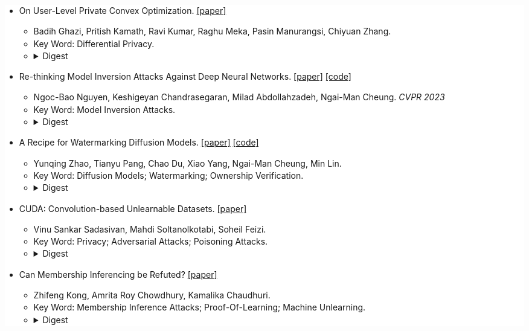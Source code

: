 - On User-Level Private Convex Optimization. [[paper]](https://arxiv.org/abs/2305.04912)
  - Badih Ghazi, Pritish Kamath, Ravi Kumar, Raghu Meka, Pasin Manurangsi, Chiyuan Zhang.
  - Key Word: Differential Privacy.
  - <details><summary>Digest</summary> We introduce a new mechanism for stochastic convex optimization (SCO) with user-level differential privacy guarantees. The convergence rates of this mechanism are similar to those in the prior work of Levy et al. (2021); Narayanan et al. (2022), but with two important improvements. Our mechanism does not require any smoothness assumptions on the loss. Furthermore, our bounds are also the first where the minimum number of users needed for user-level privacy has no dependence on the dimension and only a logarithmic dependence on the desired excess error. The main idea underlying the new mechanism is to show that the optimizers of strongly convex losses have low local deletion sensitivity, along with an output perturbation method for functions with low local deletion sensitivity, which could be of independent interest.

- Re-thinking Model Inversion Attacks Against Deep Neural Networks. [[paper]](https://arxiv.org/abs/2304.01669) [[code]](https://github.com/sutd-visual-computing-group/Re-thinking_MI)
  - Ngoc-Bao Nguyen, Keshigeyan Chandrasegaran, Milad Abdollahzadeh, Ngai-Man Cheung. *CVPR 2023*
  - Key Word: Model Inversion Attacks.
  - <details><summary>Digest</summary> We revisit MI, study two fundamental issues pertaining to all state-of-the-art (SOTA) MI algorithms, and propose solutions to these issues which lead to a significant boost in attack performance for all SOTA MI. In particular, our contributions are two-fold: 1) We analyze the optimization objective of SOTA MI algorithms, argue that the objective is sub-optimal for achieving MI, and propose an improved optimization objective that boosts attack performance significantly. 2) We analyze "MI overfitting", show that it would prevent reconstructed images from learning semantics of training data, and propose a novel "model augmentation" idea to overcome this issue.

- A Recipe for Watermarking Diffusion Models. [[paper]](https://arxiv.org/abs/2303.10137) [[code]](https://github.com/yunqing-me/WatermarkDM)
  - Yunqing Zhao, Tianyu Pang, Chao Du, Xiao Yang, Ngai-Man Cheung, Min Lin.
  - Key Word: Diffusion Models; Watermarking; Ownership Verification.
  - <details><summary>Digest</summary> Watermarking has been a proven solution for copyright protection and content monitoring, but it is underexplored in the DMs literature. Specifically, DMs generate samples from longer tracks and may have newly designed multimodal structures, necessitating the modification of conventional watermarking pipelines. To this end, we conduct comprehensive analyses and derive a recipe for efficiently watermarking state-of-the-art DMs (e.g., Stable Diffusion), via training from scratch or finetuning. 

- CUDA: Convolution-based Unlearnable Datasets. [[paper]](https://arxiv.org/abs/2303.04278)
  - Vinu Sankar Sadasivan, Mahdi Soltanolkotabi, Soheil Feizi.
  - Key Word: Privacy; Adversarial Attacks; Poisoning Attacks.
  - <details><summary>Digest</summary> We propose a novel, model-free, Convolution-based Unlearnable DAtaset (CUDA) generation technique. CUDA is generated using controlled class-wise convolutions with filters that are randomly generated via a private key. CUDA encourages the network to learn the relation between filters and labels rather than informative features for classifying the clean data. We develop some theoretical analysis demonstrating that CUDA can successfully poison Gaussian mixture data by reducing the clean data performance of the optimal Bayes classifier. 

- Can Membership Inferencing be Refuted? [[paper]](https://arxiv.org/abs/2303.03648)
  - Zhifeng Kong, Amrita Roy Chowdhury, Kamalika Chaudhuri.
  - Key Word: Membership Inference Attacks; Proof-Of-Learning; Machine Unlearning.
  - <details><summary>Digest</summary> We study the reliability of membership inference attacks in practice. Specifically, we show that a model owner can plausibly refute the result of a membership inference test on a data point x by constructing a proof of repudiation that proves that the model was trained without x. 
